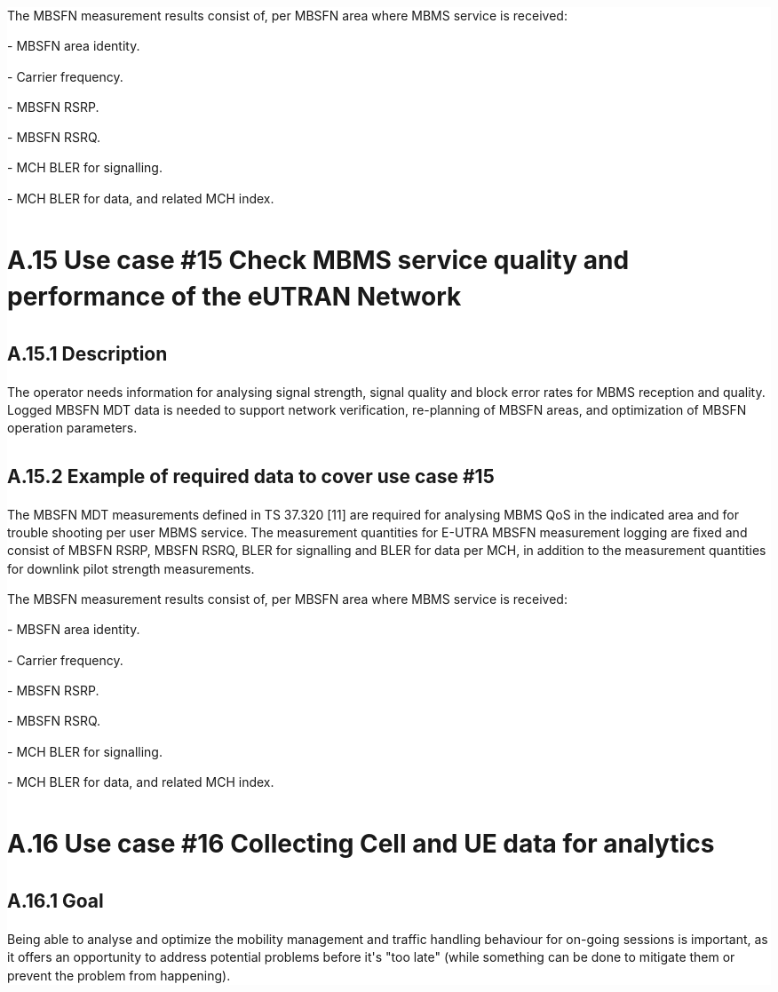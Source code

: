 The MBSFN measurement results consist of, per MBSFN area where MBMS
service is received:

\- MBSFN area identity.

\- Carrier frequency.

\- MBSFN RSRP.

\- MBSFN RSRQ.

\- MCH BLER for signalling.

\- MCH BLER for data, and related MCH index.

A.15 Use case \#15 Check MBMS service quality and performance of the eUTRAN Network
===================================================================================

A.15.1 Description
------------------

The operator needs information for analysing signal strength, signal
quality and block error rates for MBMS reception and quality. Logged
MBSFN MDT data is needed to support network verification, re-planning of
MBSFN areas, and optimization of MBSFN operation parameters.

A.15.2 Example of required data to cover use case \#15
------------------------------------------------------

The MBSFN MDT measurements defined in TS 37.320 \[11\] are required for
analysing MBMS QoS in the indicated area and for trouble shooting per
user MBMS service. The measurement quantities for E-UTRA MBSFN
measurement logging are fixed and consist of MBSFN RSRP, MBSFN RSRQ,
BLER for signalling and BLER for data per MCH, in addition to the
measurement quantities for downlink pilot strength measurements.

The MBSFN measurement results consist of, per MBSFN area where MBMS
service is received:

\- MBSFN area identity.

\- Carrier frequency.

\- MBSFN RSRP.

\- MBSFN RSRQ.

\- MCH BLER for signalling.

\- MCH BLER for data, and related MCH index.

A.16 Use case \#16 Collecting Cell and UE data for analytics
============================================================

A.16.1 Goal
-----------

Being able to analyse and optimize the mobility management and traffic
handling behaviour for on-going sessions is important, as it offers an
opportunity to address potential problems before it\'s \"too late\"
(while something can be done to mitigate them or prevent the problem
from happening).
